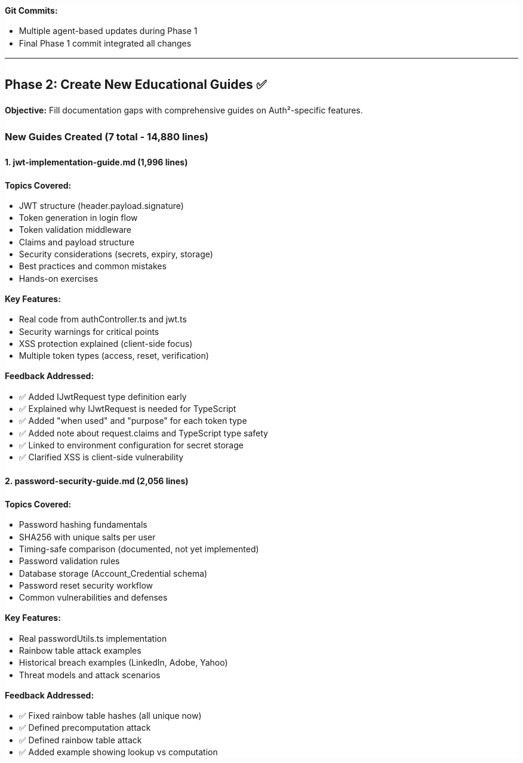 **Git Commits:**
- Multiple agent-based updates during Phase 1
- Final Phase 1 commit integrated all changes

---

## Phase 2: Create New Educational Guides ✅

**Objective:** Fill documentation gaps with comprehensive guides on Auth²-specific features.

### New Guides Created (7 total - 14,880 lines)

#### 1. jwt-implementation-guide.md (1,996 lines)
**Topics Covered:**
- JWT structure (header.payload.signature)
- Token generation in login flow
- Token validation middleware
- Claims and payload structure
- Security considerations (secrets, expiry, storage)
- Best practices and common mistakes
- Hands-on exercises

**Key Features:**
- Real code from authController.ts and jwt.ts
- Security warnings for critical points
- XSS protection explained (client-side focus)
- Multiple token types (access, reset, verification)

**Feedback Addressed:**
- ✅ Added IJwtRequest type definition early
- ✅ Explained why IJwtRequest is needed for TypeScript
- ✅ Added "when used" and "purpose" for each token type
- ✅ Added note about request.claims and TypeScript type safety
- ✅ Linked to environment configuration for secret storage
- ✅ Clarified XSS is client-side vulnerability

#### 2. password-security-guide.md (2,056 lines)
**Topics Covered:**
- Password hashing fundamentals
- SHA256 with unique salts per user
- Timing-safe comparison (documented, not yet implemented)
- Password validation rules
- Database storage (Account_Credential schema)
- Password reset security workflow
- Common vulnerabilities and defenses

**Key Features:**
- Real passwordUtils.ts implementation
- Rainbow table attack examples
- Historical breach examples (LinkedIn, Adobe, Yahoo)
- Threat models and attack scenarios

**Feedback Addressed:**
- ✅ Fixed rainbow table hashes (all unique now)
- ✅ Defined precomputation attack
- ✅ Defined rainbow table attack
- ✅ Added example showing lookup vs computation

